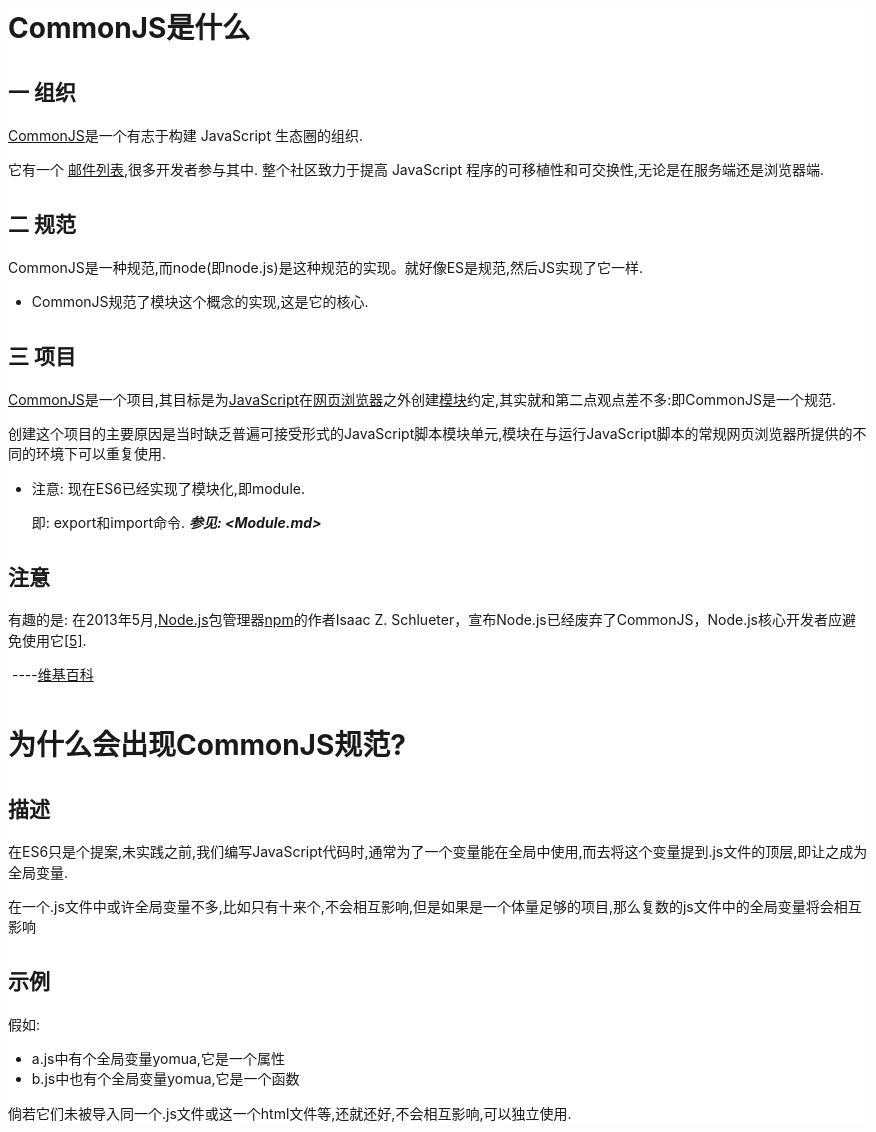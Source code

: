 # CommonJS是什么

## 一 组织

[CommonJS](http://wiki.commonjs.org/wiki/CommonJS)是一个有志于构建 JavaScript 生态圈的组织.

它有一个 [邮件列表](http://groups.google.com/group/commonjs),很多开发者参与其中. 整个社区致力于提高 JavaScript 程序的可移植性和可交换性,无论是在服务端还是浏览器端.

## 二 规范

CommonJS是一种规范,而node(即node.js)是这种规范的实现。就好像ES是规范,然后JS实现了它一样.

- CommonJS规范了模块这个概念的实现,这是它的核心.

## 三 项目

[CommonJS](https://zh.wikipedia.org/wiki/CommonJS)是一个项目,其目标是为[JavaScript](https://zh.wikipedia.org/wiki/JavaScript)在[网页浏览器](https://zh.wikipedia.org/wiki/网页浏览器)之外创建[模块](https://zh.wikipedia.org/wiki/子程序)约定,其实就和第二点观点差不多:即CommonJS是一个规范.

创建这个项目的主要原因是当时缺乏普遍可接受形式的JavaScript脚本模块单元,模块在与运行JavaScript脚本的常规网页浏览器所提供的不同的环境下可以重复使用.

- 注意: 现在ES6已经实现了模块化,即module. 

  即: export和import命令. ***参见: <Module.md>***

## 注意

有趣的是: 在2013年5月,[Node.js](https://zh.wikipedia.org/wiki/Node.js)包管理器[npm](https://zh.wikipedia.org/wiki/Npm)的作者Isaac Z. Schlueter，宣布Node.js已经废弃了CommonJS，Node.js核心开发者应避免使用它[[5\]](https://zh.wikipedia.org/wiki/CommonJS#cite_note-commonjdisdead-5).

​		----[维基百科](https://zh.wikipedia.org/wiki/CommonJS) 

# 为什么会出现CommonJS规范?

## 描述

在ES6只是个提案,未实践之前,我们编写JavaScript代码时,通常为了一个变量能在全局中使用,而去将这个变量提到.js文件的顶层,即让之成为全局变量.

在一个.js文件中或许全局变量不多,比如只有十来个,不会相互影响,但是如果是一个体量足够的项目,那么复数的js文件中的全局变量将会相互影响

## 示例

假如: 

- a.js中有个全局变量yomua,它是一个属性
- b.js中也有个全局变量yomua,它是一个函数

倘若它们未被导入同一个.js文件或这一个html文件等,还就还好,不会相互影响,可以独立使用. 
